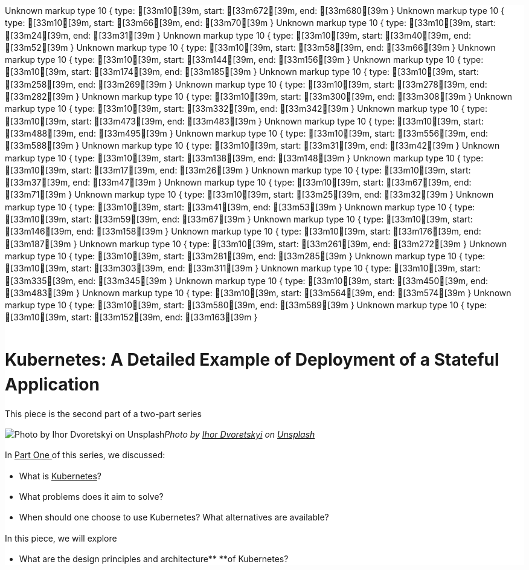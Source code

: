 Unknown markup type 10 { type: [33m10[39m, start: [33m672[39m, end: [33m680[39m }
Unknown markup type 10 { type: [33m10[39m, start: [33m66[39m, end: [33m70[39m }
Unknown markup type 10 { type: [33m10[39m, start: [33m24[39m, end: [33m31[39m }
Unknown markup type 10 { type: [33m10[39m, start: [33m40[39m, end: [33m52[39m }
Unknown markup type 10 { type: [33m10[39m, start: [33m58[39m, end: [33m66[39m }
Unknown markup type 10 { type: [33m10[39m, start: [33m144[39m, end: [33m156[39m }
Unknown markup type 10 { type: [33m10[39m, start: [33m174[39m, end: [33m185[39m }
Unknown markup type 10 { type: [33m10[39m, start: [33m258[39m, end: [33m269[39m }
Unknown markup type 10 { type: [33m10[39m, start: [33m278[39m, end: [33m282[39m }
Unknown markup type 10 { type: [33m10[39m, start: [33m300[39m, end: [33m308[39m }
Unknown markup type 10 { type: [33m10[39m, start: [33m332[39m, end: [33m342[39m }
Unknown markup type 10 { type: [33m10[39m, start: [33m473[39m, end: [33m483[39m }
Unknown markup type 10 { type: [33m10[39m, start: [33m488[39m, end: [33m495[39m }
Unknown markup type 10 { type: [33m10[39m, start: [33m556[39m, end: [33m588[39m }
Unknown markup type 10 { type: [33m10[39m, start: [33m31[39m, end: [33m42[39m }
Unknown markup type 10 { type: [33m10[39m, start: [33m138[39m, end: [33m148[39m }
Unknown markup type 10 { type: [33m10[39m, start: [33m17[39m, end: [33m26[39m }
Unknown markup type 10 { type: [33m10[39m, start: [33m37[39m, end: [33m47[39m }
Unknown markup type 10 { type: [33m10[39m, start: [33m67[39m, end: [33m71[39m }
Unknown markup type 10 { type: [33m10[39m, start: [33m25[39m, end: [33m32[39m }
Unknown markup type 10 { type: [33m10[39m, start: [33m41[39m, end: [33m53[39m }
Unknown markup type 10 { type: [33m10[39m, start: [33m59[39m, end: [33m67[39m }
Unknown markup type 10 { type: [33m10[39m, start: [33m146[39m, end: [33m158[39m }
Unknown markup type 10 { type: [33m10[39m, start: [33m176[39m, end: [33m187[39m }
Unknown markup type 10 { type: [33m10[39m, start: [33m261[39m, end: [33m272[39m }
Unknown markup type 10 { type: [33m10[39m, start: [33m281[39m, end: [33m285[39m }
Unknown markup type 10 { type: [33m10[39m, start: [33m303[39m, end: [33m311[39m }
Unknown markup type 10 { type: [33m10[39m, start: [33m335[39m, end: [33m345[39m }
Unknown markup type 10 { type: [33m10[39m, start: [33m450[39m, end: [33m483[39m }
Unknown markup type 10 { type: [33m10[39m, start: [33m564[39m, end: [33m574[39m }
Unknown markup type 10 { type: [33m10[39m, start: [33m580[39m, end: [33m589[39m }
Unknown markup type 10 { type: [33m10[39m, start: [33m152[39m, end: [33m163[39m }

# Kubernetes: A Detailed Example of Deployment of a Stateful Application

This piece is the second part of a two-part series

![Photo by [Ihor Dvoretskyi](https://unsplash.com/@ihor_dvoretskyi) on [Unsplash](https://unsplash.com/photos/sMB8yPFnbAE)](https://cdn-images-1.medium.com/max/12480/1*XODQ5FYsqWyqr_TR9KrxiA.jpeg)*Photo by [Ihor Dvoretskyi](https://unsplash.com/@ihor_dvoretskyi) on [Unsplash](https://unsplash.com/photos/sMB8yPFnbAE)*

In [Part One ](https://medium.com/engineering-zemoso/kubernetes-what-is-it-what-problems-does-it-solve-how-does-it-compare-with-its-alternatives-937fe80b754f)of this series, we discussed:

* What is [Kubernetes](https://kubernetes.io/)?

* What problems does it aim to solve?

* When should one choose to use Kubernetes? What alternatives are available?

In this piece, we will explore

* What are the design principles and architecture** **of Kubernetes?
